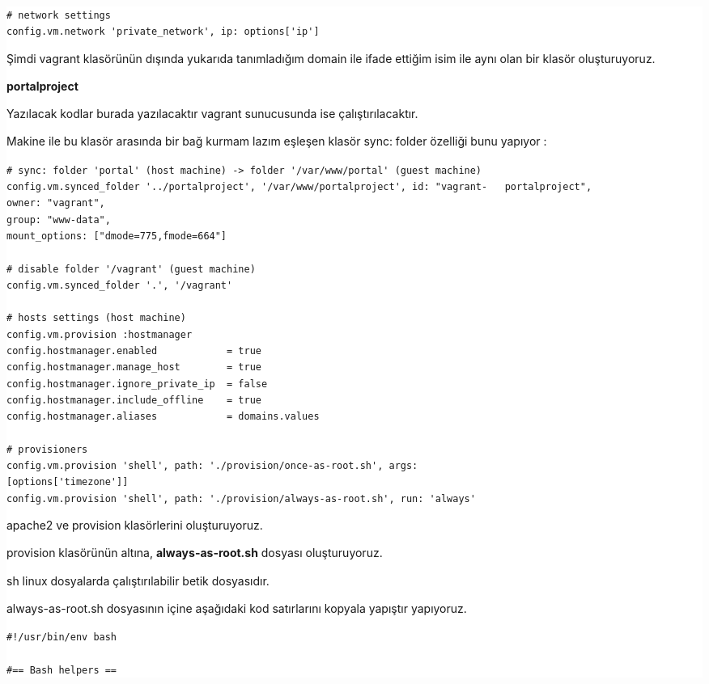     # network settings
    config.vm.network 'private_network', ip: options['ip']

Şimdi vagrant klasörünün dışında yukarıda tanımladığım domain ile ifade ettiğim isim ile aynı olan bir klasör oluşturuyoruz. 

**portalproject**

Yazılacak kodlar burada yazılacaktır vagrant sunucusunda ise çalıştırılacaktır.

Makine ile bu klasör arasında bir bağ kurmam lazım eşleşen klasör sync: folder özelliği bunu yapıyor : 

    # sync: folder 'portal' (host machine) -> folder '/var/www/portal' (guest machine)
    config.vm.synced_folder '../portalproject', '/var/www/portalproject', id: "vagrant-   portalproject",
    owner: "vagrant",
    group: "www-data",
    mount_options: ["dmode=775,fmode=664"]

    # disable folder '/vagrant' (guest machine)
    config.vm.synced_folder '.', '/vagrant'

    # hosts settings (host machine)
    config.vm.provision :hostmanager
    config.hostmanager.enabled            = true
    config.hostmanager.manage_host        = true
    config.hostmanager.ignore_private_ip  = false
    config.hostmanager.include_offline    = true
    config.hostmanager.aliases            = domains.values
 
    # provisioners
    config.vm.provision 'shell', path: './provision/once-as-root.sh', args:           
    [options['timezone']]
    config.vm.provision 'shell', path: './provision/always-as-root.sh', run: 'always'
    
apache2 ve provision klasörlerini oluşturuyoruz.

provision klasörünün altına,
**always-as-root.sh** dosyası oluşturuyoruz.

sh linux dosyalarda çalıştırılabilir betik dosyasıdır.

always-as-root.sh dosyasının içine aşağıdaki kod satırlarını kopyala yapıştır yapıyoruz.

    #!/usr/bin/env bash
 
    #== Bash helpers ==
 